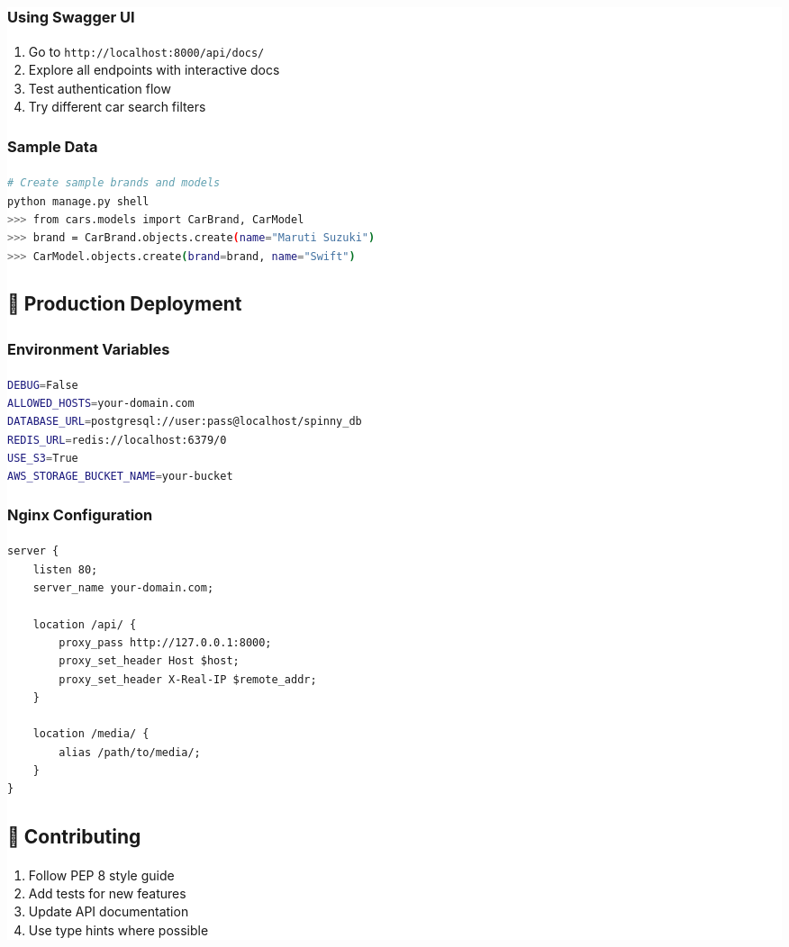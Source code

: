 ### Using Swagger UI
1. Go to `http://localhost:8000/api/docs/`
2. Explore all endpoints with interactive docs
3. Test authentication flow
4. Try different car search filters

### Sample Data
```bash
# Create sample brands and models
python manage.py shell
>>> from cars.models import CarBrand, CarModel
>>> brand = CarBrand.objects.create(name="Maruti Suzuki")
>>> CarModel.objects.create(brand=brand, name="Swift")
```

## 🚀 Production Deployment

### Environment Variables
```bash
DEBUG=False
ALLOWED_HOSTS=your-domain.com
DATABASE_URL=postgresql://user:pass@localhost/spinny_db
REDIS_URL=redis://localhost:6379/0
USE_S3=True
AWS_STORAGE_BUCKET_NAME=your-bucket
```

### Nginx Configuration
```nginx
server {
    listen 80;
    server_name your-domain.com;
    
    location /api/ {
        proxy_pass http://127.0.0.1:8000;
        proxy_set_header Host $host;
        proxy_set_header X-Real-IP $remote_addr;
    }
    
    location /media/ {
        alias /path/to/media/;
    }
}
```

## 🤝 Contributing

1. Follow PEP 8 style guide
2. Add tests for new features
3. Update API documentation
4. Use type hints where possible

